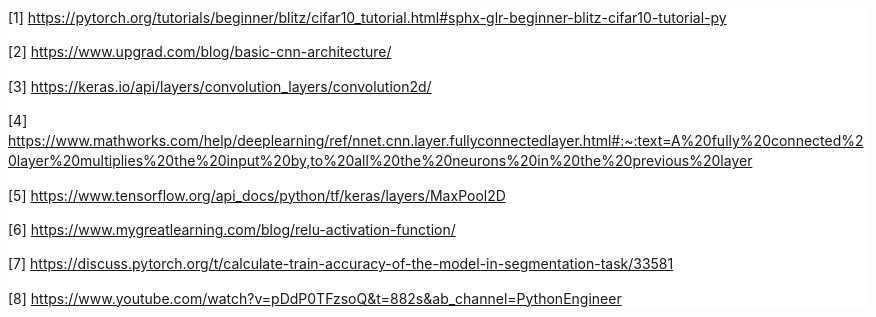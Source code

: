 [1] https://pytorch.org/tutorials/beginner/blitz/cifar10_tutorial.html#sphx-glr-beginner-blitz-cifar10-tutorial-py

[2] https://www.upgrad.com/blog/basic-cnn-architecture/

[3] https://keras.io/api/layers/convolution_layers/convolution2d/

[4] https://www.mathworks.com/help/deeplearning/ref/nnet.cnn.layer.fullyconnectedlayer.html#:~:text=A%20fully%20connected%20layer%20multiplies%20the%20input%20by,to%20all%20the%20neurons%20in%20the%20previous%20layer

[5] https://www.tensorflow.org/api_docs/python/tf/keras/layers/MaxPool2D

[6] https://www.mygreatlearning.com/blog/relu-activation-function/

[7] https://discuss.pytorch.org/t/calculate-train-accuracy-of-the-model-in-segmentation-task/33581

[8] https://www.youtube.com/watch?v=pDdP0TFzsoQ&t=882s&ab_channel=PythonEngineer



